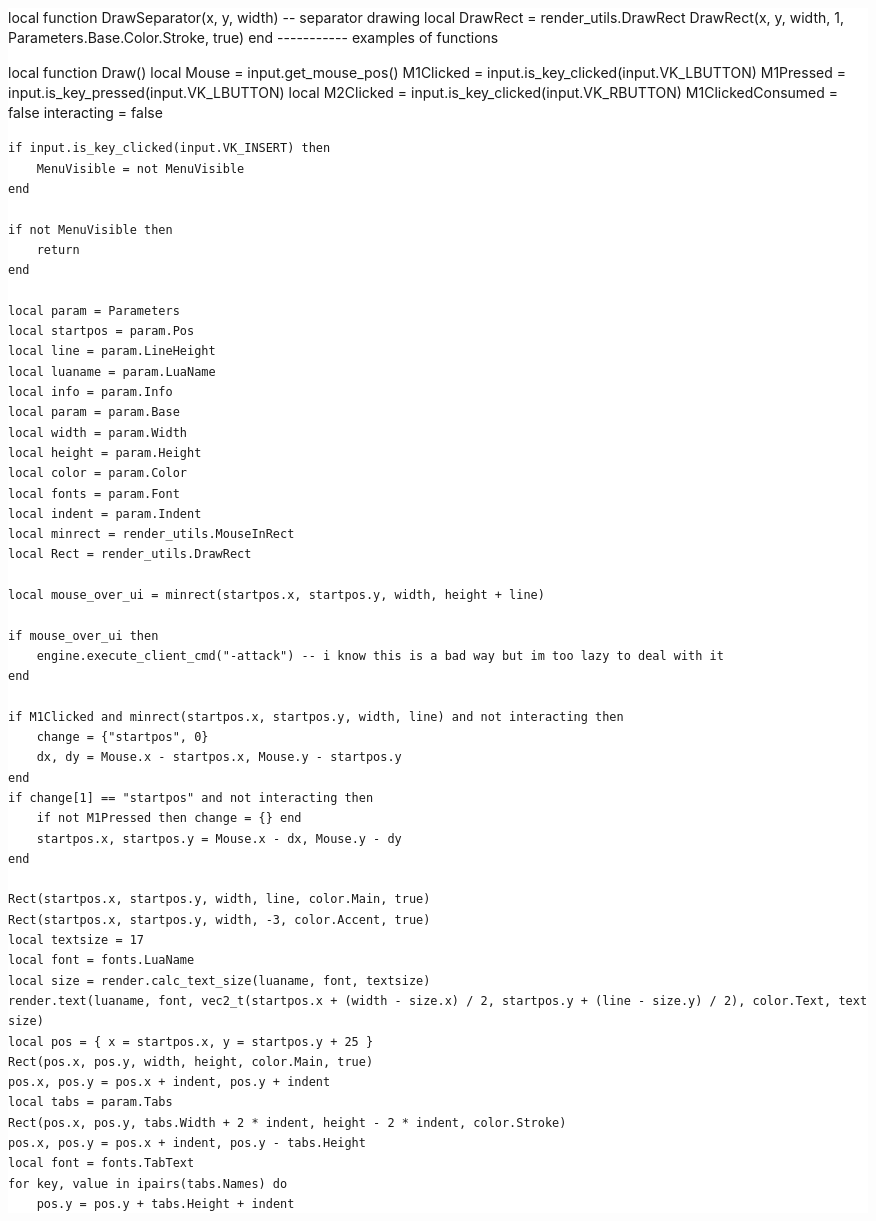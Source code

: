 local function DrawSeparator(x, y, width) -- separator drawing
    local DrawRect = render_utils.DrawRect
    DrawRect(x, y, width, 1, Parameters.Base.Color.Stroke, true)
end
----------- examples of functions


local function Draw()
    local Mouse = input.get_mouse_pos()
    M1Clicked = input.is_key_clicked(input.VK_LBUTTON)
    M1Pressed = input.is_key_pressed(input.VK_LBUTTON)
    local M2Clicked = input.is_key_clicked(input.VK_RBUTTON)
    M1ClickedConsumed = false
    interacting = false

    if input.is_key_clicked(input.VK_INSERT) then
        MenuVisible = not MenuVisible
    end

    if not MenuVisible then
        return
    end

    local param = Parameters
    local startpos = param.Pos
    local line = param.LineHeight
    local luaname = param.LuaName
    local info = param.Info
    local param = param.Base
    local width = param.Width
    local height = param.Height
    local color = param.Color
    local fonts = param.Font
    local indent = param.Indent
    local minrect = render_utils.MouseInRect
    local Rect = render_utils.DrawRect

    local mouse_over_ui = minrect(startpos.x, startpos.y, width, height + line)

    if mouse_over_ui then
        engine.execute_client_cmd("-attack") -- i know this is a bad way but im too lazy to deal with it
    end

    if M1Clicked and minrect(startpos.x, startpos.y, width, line) and not interacting then
        change = {"startpos", 0}
        dx, dy = Mouse.x - startpos.x, Mouse.y - startpos.y
    end
    if change[1] == "startpos" and not interacting then
        if not M1Pressed then change = {} end
        startpos.x, startpos.y = Mouse.x - dx, Mouse.y - dy
    end

    Rect(startpos.x, startpos.y, width, line, color.Main, true)
    Rect(startpos.x, startpos.y, width, -3, color.Accent, true)
    local textsize = 17
    local font = fonts.LuaName
    local size = render.calc_text_size(luaname, font, textsize)
    render.text(luaname, font, vec2_t(startpos.x + (width - size.x) / 2, startpos.y + (line - size.y) / 2), color.Text, textsize)
    local pos = { x = startpos.x, y = startpos.y + 25 }
    Rect(pos.x, pos.y, width, height, color.Main, true)
    pos.x, pos.y = pos.x + indent, pos.y + indent
    local tabs = param.Tabs
    Rect(pos.x, pos.y, tabs.Width + 2 * indent, height - 2 * indent, color.Stroke)
    pos.x, pos.y = pos.x + indent, pos.y - tabs.Height
    local font = fonts.TabText
    for key, value in ipairs(tabs.Names) do
        pos.y = pos.y + tabs.Height + indent